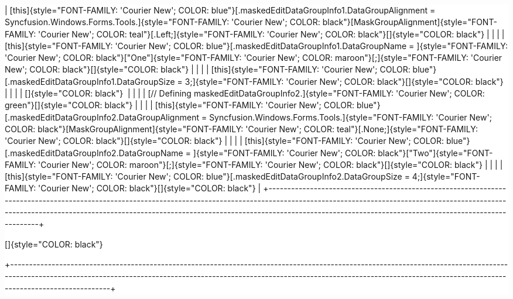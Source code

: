 | [this]{style="FONT-FAMILY: 'Courier New'; COLOR: blue"}[.maskedEditDataGroupInfo1.DataGroupAlignment = Syncfusion.Windows.Forms.Tools.]{style="FONT-FAMILY: 'Courier New'; COLOR: black"}[MaskGroupAlignment]{style="FONT-FAMILY: 'Courier New'; COLOR: teal"}[.Left;]{style="FONT-FAMILY: 'Courier New'; COLOR: black"}[]{style="COLOR: black"} |
|                                                                                                                                                                                                                                                                                                                                                  |
| [this]{style="FONT-FAMILY: 'Courier New'; COLOR: blue"}[.maskedEditDataGroupInfo1.DataGroupName = ]{style="FONT-FAMILY: 'Courier New'; COLOR: black"}[\"One\"]{style="FONT-FAMILY: 'Courier New'; COLOR: maroon"}[;]{style="FONT-FAMILY: 'Courier New'; COLOR: black"}[]{style="COLOR: black"}                                                   |
|                                                                                                                                                                                                                                                                                                                                                  |
| [this]{style="FONT-FAMILY: 'Courier New'; COLOR: blue"}[.maskedEditDataGroupInfo1.DataGroupSize = 3;]{style="FONT-FAMILY: 'Courier New'; COLOR: black"}[]{style="COLOR: black"}                                                                                                                                                                  |
|                                                                                                                                                                                                                                                                                                                                                  |
| []{style="COLOR: black"}                                                                                                                                                                                                                                                                                                                         |
|                                                                                                                                                                                                                                                                                                                                                  |
| [// Defining maskedEditDataGroupInfo2.]{style="FONT-FAMILY: 'Courier New'; COLOR: green"}[]{style="COLOR: black"}                                                                                                                                                                                                                                |
|                                                                                                                                                                                                                                                                                                                                                  |
| [this]{style="FONT-FAMILY: 'Courier New'; COLOR: blue"}[.maskedEditDataGroupInfo2.DataGroupAlignment = Syncfusion.Windows.Forms.Tools.]{style="FONT-FAMILY: 'Courier New'; COLOR: black"}[MaskGroupAlignment]{style="FONT-FAMILY: 'Courier New'; COLOR: teal"}[.None;]{style="FONT-FAMILY: 'Courier New'; COLOR: black"}[]{style="COLOR: black"} |
|                                                                                                                                                                                                                                                                                                                                                  |
| [this]{style="FONT-FAMILY: 'Courier New'; COLOR: blue"}[.maskedEditDataGroupInfo2.DataGroupName = ]{style="FONT-FAMILY: 'Courier New'; COLOR: black"}[\"Two\"]{style="FONT-FAMILY: 'Courier New'; COLOR: maroon"}[;]{style="FONT-FAMILY: 'Courier New'; COLOR: black"}[]{style="COLOR: black"}                                                   |
|                                                                                                                                                                                                                                                                                                                                                  |
| [this]{style="FONT-FAMILY: 'Courier New'; COLOR: blue"}[.maskedEditDataGroupInfo2.DataGroupSize = 4;]{style="FONT-FAMILY: 'Courier New'; COLOR: black"}[]{style="COLOR: black"}                                                                                                                                                                  |
+--------------------------------------------------------------------------------------------------------------------------------------------------------------------------------------------------------------------------------------------------------------------------------------------------------------------------------------------------+

[]{style="COLOR: black"} 

+-----------------------------------------------------------------------------------------------------------------------------------------------------------------------------------------------------------------------------------------------------------------------------------------------------+